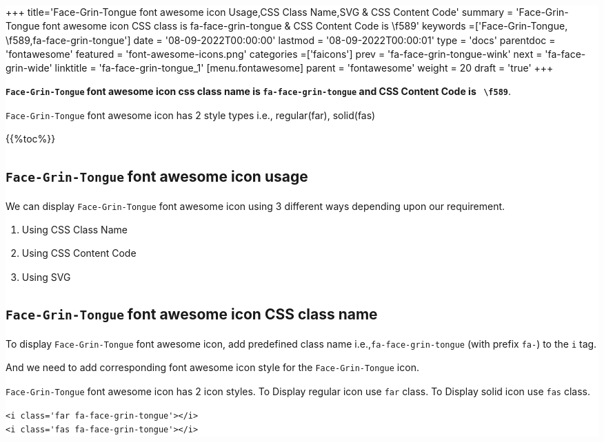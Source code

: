 
+++
title='Face-Grin-Tongue font awesome icon Usage,CSS Class Name,SVG & CSS Content Code'
summary = 'Face-Grin-Tongue font awesome icon CSS class is fa-face-grin-tongue & CSS Content Code is  \f589'
keywords =['Face-Grin-Tongue, \f589,fa-face-grin-tongue']
date = '08-09-2022T00:00:00'
lastmod = '08-09-2022T00:00:01'
type = 'docs'
parentdoc = 'fontawesome'
featured = 'font-awesome-icons.png'
categories =['faicons']
prev = 'fa-face-grin-tongue-wink'
next = 'fa-face-grin-wide'
linktitle = 'fa-face-grin-tongue_1'
[menu.fontawesome]
parent = 'fontawesome'
weight = 20
draft = 'true'
+++ 

**`Face-Grin-Tongue` font awesome icon css class name is `fa-face-grin-tongue` and CSS Content Code is ` \f589`**.

`Face-Grin-Tongue` font awesome icon has 2 style types i.e.,  regular(far), solid(fas) 


{{%toc%}}
## `Face-Grin-Tongue` font awesome icon usage
We can display `Face-Grin-Tongue` font awesome icon using 3 different ways depending upon our requirement.

1. Using CSS Class Name 

2. Using CSS Content Code 

3. Using SVG 



## `Face-Grin-Tongue` font awesome icon CSS class name

To display `Face-Grin-Tongue` font awesome icon, add predefined class name i.e.,`fa-face-grin-tongue` (with prefix `fa-`) to the `i` tag. 

And we need to add corresponding font awesome icon style for the `Face-Grin-Tongue` icon.


 `Face-Grin-Tongue` font awesome icon has 2 icon styles.
 To Display regular icon use `far` class. 
 To Display solid icon use `fas` class. 

```
<i class='far fa-face-grin-tongue'></i>
<i class='fas fa-face-grin-tongue'></i>

```
